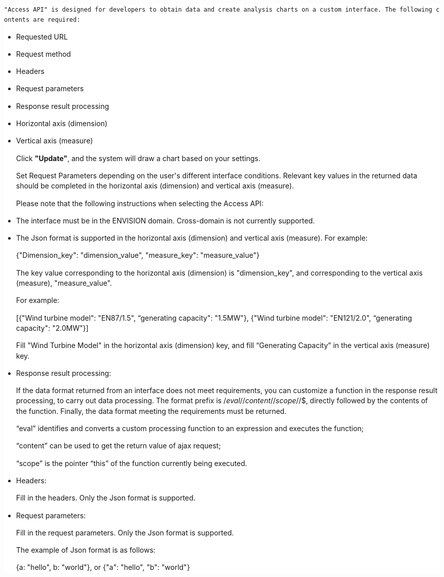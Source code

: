 	"Access API" is designed for developers to obtain data and create analysis charts on a custom interface. The following contents are required:

- Requested URL
- Request method
- Headers
- Request parameters
- Response result processing
- Horizontal axis (dimension)
- Vertical axis (measure)

  Click **"Update"**, and the system will draw a chart based on your settings.

  Set Request Parameters depending on the user's different interface conditions. Relevant key values in the returned data should be completed in the horizontal axis (dimension) and vertical axis (measure).

  Please note that the following instructions when selecting the Access API:

- The interface must be in the ENVISION domain. Cross-domain is not currently supported.
- The Json format is supported in the horizontal axis (dimension) and vertical axis (measure). For example:

  {"Dimension_key": "dimension_value", "measure_key": "measure_value"}

  The key value corresponding to the horizontal axis (dimension) is "dimension_key", and corresponding to the vertical axis (measure), "measure_value".

  For example:

  [{"Wind turbine model": "EN87/1.5", “generating capacity": "1.5MW"}, {"Wind turbine model": "EN121/2.0", “generating capacity": "2.0MW"}]

  Fill "Wind Turbine Model" in the horizontal axis (dimension) key, and fill “Generating Capacity” in the vertical axis (measure) key.

- Response result processing:

  If the data format returned from an interface does not meet requirements, you can customize a function in the response result processing, to carry out data processing. The format prefix is /$eval/$/$content/$/$scope/$/$, directly followed by the contents of the function. Finally, the data format meeting the requirements must be returned.

  “eval” identifies and converts a custom processing function to an expression and executes the function;

  “content” can be used to get the return value of ajax request;

  “scope” is the pointer “this” of the function currently being executed.

- Headers:

  Fill in the headers. Only the Json format is supported.

- Request parameters:

  Fill in the request parameters. Only the Json format is supported.

  The example of Json format is as follows:

  {a: "hello", b: "world"}, or {"a": "hello", "b": "world"}
